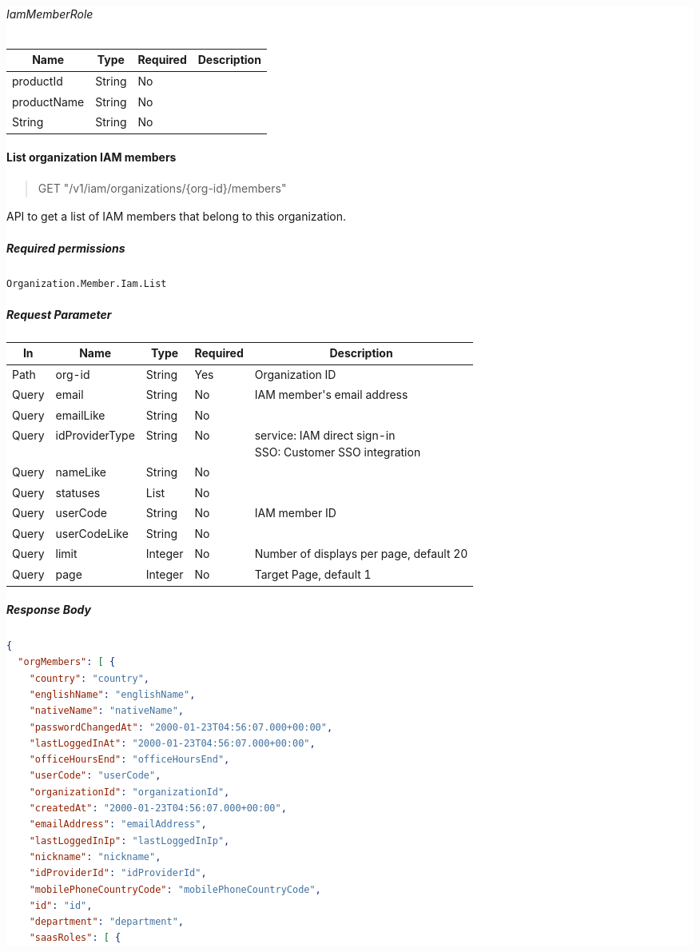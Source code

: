 

###### IamMemberRole


| Name | Type | Required | Description |   
|------------ | ------------- | ------- | ------------ |
|   productId | String| No |
|   productName | String| No |
|   String | String| No |


<a id="조직-IAM-멤버-목록-조회"></a>
#### List organization IAM members

> GET "/v1/iam/organizations/{org-id}/members"

API to get a list of IAM members that belong to this organization.

##### Required permissions
`Organization.Member.Iam.List`

##### Request Parameter

| In | Name | Type | Required | Description  | 
|------------- |------------- | ------------- | ------------- | ------------- | 
|  Path |org-id | String| Yes | Organization ID | 
|  Query |email | String| No | IAM member's email address |
|  Query |emailLike | String| No |  |
|  Query |idProviderType | String| No | service: IAM direct sign-in<br>SSO: Customer SSO integration |
|  Query |nameLike | String| No |  |
|  Query |statuses | List<String>| No |  |
|  Query |userCode | String| No | IAM member ID |
|  Query |userCodeLike | String| No |  |
|  Query |limit | Integer| No | Number of displays per page, default 20 |
|  Query |page | Integer| No | Target Page, default 1 |

##### Response Body

```json
{
  "orgMembers": [ {
    "country": "country",
    "englishName": "englishName",
    "nativeName": "nativeName",
    "passwordChangedAt": "2000-01-23T04:56:07.000+00:00",
    "lastLoggedInAt": "2000-01-23T04:56:07.000+00:00",
    "officeHoursEnd": "officeHoursEnd",
    "userCode": "userCode",
    "organizationId": "organizationId",
    "createdAt": "2000-01-23T04:56:07.000+00:00",
    "emailAddress": "emailAddress",
    "lastLoggedInIp": "lastLoggedInIp",
    "nickname": "nickname",
    "idProviderId": "idProviderId",
    "mobilePhoneCountryCode": "mobilePhoneCountryCode",
    "id": "id",
    "department": "department",
    "saasRoles": [ {
```